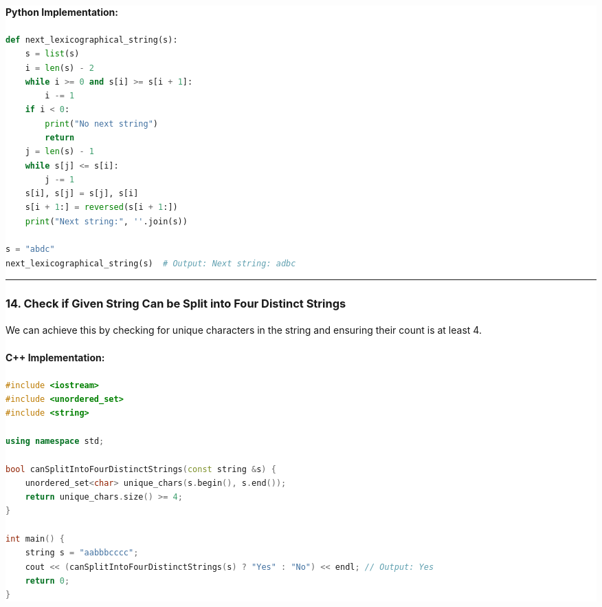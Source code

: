 ```java
```

#### Python Implementation:

```python
def next_lexicographical_string(s):
    s = list(s)
    i = len(s) - 2
    while i >= 0 and s[i] >= s[i + 1]:
        i -= 1
    if i < 0:
        print("No next string")
        return
    j = len(s) - 1
    while s[j] <= s[i]:
        j -= 1
    s[i], s[j] = s[j], s[i]
    s[i + 1:] = reversed(s[i + 1:])
    print("Next string:", ''.join(s))

s = "abdc"
next_lexicographical_string(s)  # Output: Next string: adbc
```

---

### 14. Check if Given String Can be Split into Four Distinct Strings

We can achieve this by checking for unique characters in the string and ensuring their count is at least 4.

#### C++ Implementation:

```cpp
#include <iostream>
#include <unordered_set>
#include <string>

using namespace std;

bool canSplitIntoFourDistinctStrings(const string &s) {
    unordered_set<char> unique_chars(s.begin(), s.end());
    return unique_chars.size() >= 4;
}

int main() {
    string s = "aabbbcccc";
    cout << (canSplitIntoFourDistinctStrings(s) ? "Yes" : "No") << endl; // Output: Yes
    return 0;
}
```
